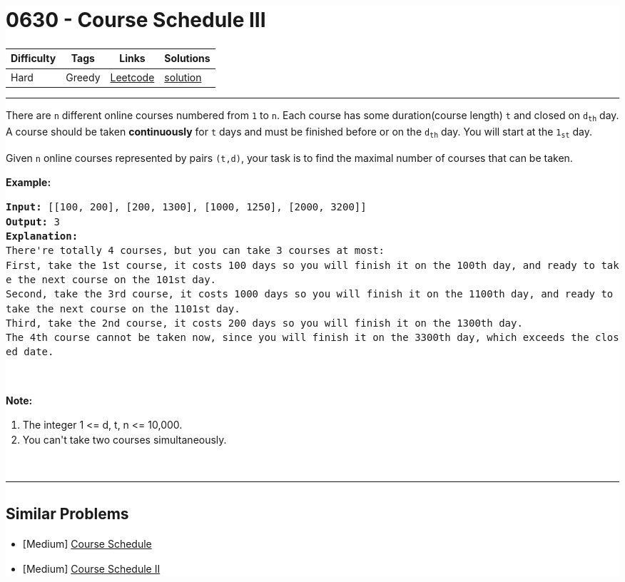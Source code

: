 # 0630 - Course Schedule III

Difficulty  | Tags | Links | Solutions
----------- | ---- | ----- | -----
Hard | Greedy | [Leetcode](https://leetcode.com/problems/course-schedule-iii) | [solution](https://leetcode.com/problems/course-schedule-iii/solution/)


-----------

<p>There are <code>n</code> different online courses numbered from <code>1</code> to <code>n</code>. Each course has some duration(course length) <code>t</code> and closed on <code>d<sub>th</sub></code> day. A course should be taken <b>continuously</b> for <code>t</code> days and must be finished before or on the <code>d<sub>th</sub></code> day. You will start at the <code>1<sub>st</sub></code> day.</p>

<p>Given <code>n</code> online courses represented by pairs <code>(t,d)</code>, your task is to find the maximal number of courses that can be taken.</p>

<p><b>Example:</b></p>

<pre>
<b>Input:</b> [[100, 200], [200, 1300], [1000, 1250], [2000, 3200]]
<b>Output:</b> 3
<b>Explanation:</b> 
There&#39;re totally 4 courses, but you can take 3 courses at most:
First, take the 1st course, it costs 100 days so you will finish it on the 100th day, and ready to take the next course on the 101st day.
Second, take the 3rd course, it costs 1000 days so you will finish it on the 1100th day, and ready to take the next course on the 1101st day. 
Third, take the 2nd course, it costs 200 days so you will finish it on the 1300th day. 
The 4th course cannot be taken now, since you will finish it on the 3300th day, which exceeds the closed date.
</pre>

<p>&nbsp;</p>

<p><b>Note:</b></p>

<ol>
	<li>The integer 1 &lt;= d, t, n &lt;= 10,000.</li>
	<li>You can&#39;t take two courses simultaneously.</li>
</ol>

<p>&nbsp;</p>


-----------


## Similar Problems

- [Medium] [Course Schedule](course-schedule)

- [Medium] [Course Schedule II](course-schedule-ii)
